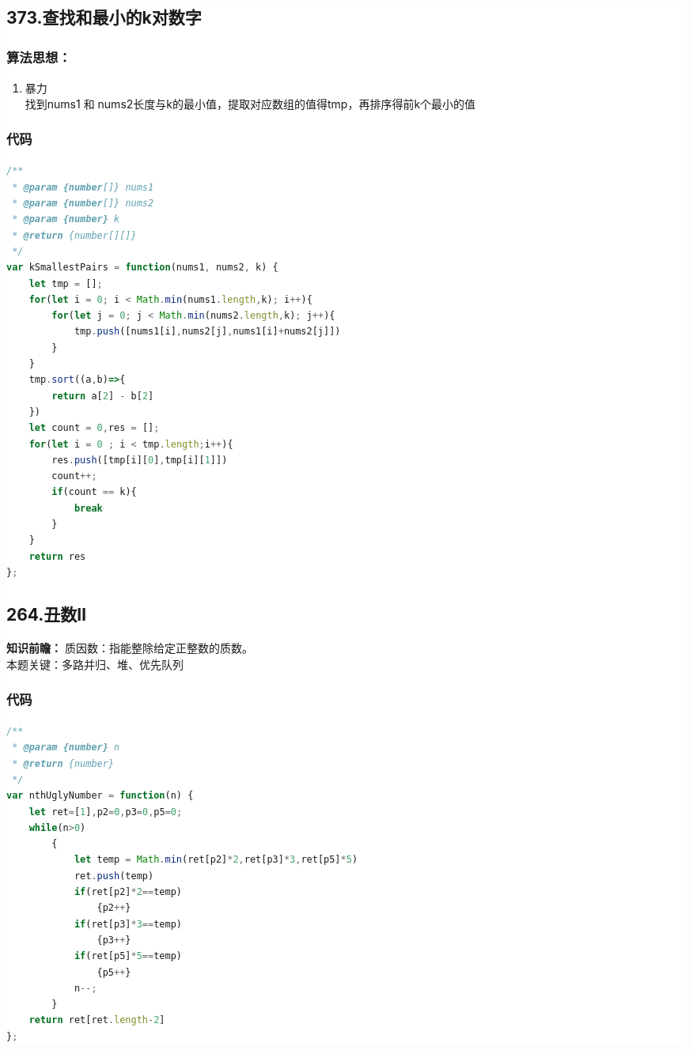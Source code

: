 ## 373.查找和最小的k对数字
### 算法思想：  
1. 暴力  
找到nums1 和 nums2长度与k的最小值，提取对应数组的值得tmp，再排序得前k个最小的值
### 代码
```javascript
/**
 * @param {number[]} nums1
 * @param {number[]} nums2
 * @param {number} k
 * @return {number[][]}
 */
var kSmallestPairs = function(nums1, nums2, k) {
    let tmp = [];
    for(let i = 0; i < Math.min(nums1.length,k); i++){
        for(let j = 0; j < Math.min(nums2.length,k); j++){
            tmp.push([nums1[i],nums2[j],nums1[i]+nums2[j]])
        }
    }
    tmp.sort((a,b)=>{
        return a[2] - b[2]
    })
    let count = 0,res = [];
    for(let i = 0 ; i < tmp.length;i++){
        res.push([tmp[i][0],tmp[i][1]])
        count++;
        if(count == k){
            break
        }
    }
    return res
};
```

## 264.丑数Ⅱ
**知识前瞻：**
质因数：指能整除给定正整数的质数。  
本题关键：多路并归、堆、优先队列  
### 代码
```javascript
/**
 * @param {number} n
 * @return {number}
 */
var nthUglyNumber = function(n) {
    let ret=[1],p2=0,p3=0,p5=0;
    while(n>0)
        {
            let temp = Math.min(ret[p2]*2,ret[p3]*3,ret[p5]*5)
            ret.push(temp)
            if(ret[p2]*2==temp)
                {p2++}
            if(ret[p3]*3==temp)
                {p3++}
            if(ret[p5]*5==temp)
                {p5++}
            n--;
        }
    return ret[ret.length-2]
};
```